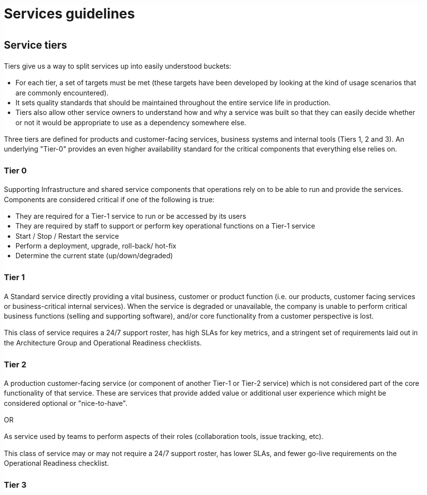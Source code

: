 # Services guidelines

## Service tiers

Tiers give us a way to split services up into easily understood buckets:

* For each tier, a set of targets must be met (these targets have been developed by looking at the kind of usage scenarios that are commonly encountered).
* It sets quality standards that should be maintained throughout the entire service life in production.
* Tiers also allow other service owners to understand how and why a service was built so that they can easily decide whether or not it would be appropriate to use as a dependency somewhere else.

Three tiers are defined for products and customer-facing services, business systems and internal tools (Tiers 1, 2 and 3). An underlying "Tier-0" provides an even higher availability standard for the critical components that everything else relies on.

### Tier 0

Supporting Infrastructure and shared service components that operations rely on to be able to run and provide the services. Components are considered critical if one of the following is true:

* They are required for a Tier-1 service to run or be accessed by its users
* They are required by staff to support or perform key operational functions on a Tier-1 service
* Start / Stop / Restart the service
* Perform a deployment, upgrade, roll-back/ hot-fix
* Determine the current state (up/down/degraded)

### Tier 1

A Standard service directly providing a vital business, customer or product function (i.e. our products, customer facing services or business-critical internal services). When the service is degraded or unavailable, the company is unable to perform critical business functions (selling and supporting software), and/or core functionality from a customer perspective is lost.

This class of service requires a 24/7 support roster, has high SLAs for key metrics, and a stringent set of requirements laid out in the Architecture Group and Operational Readiness checklists.

### Tier 2

A production customer-facing service (or component of another Tier-1 or Tier-2 service) which is not considered part of the core functionality of that service. These are services that provide added value or additional user experience which might be considered optional or "nice-to-have".

OR

As service used by teams to perform aspects of their roles (collaboration tools, issue tracking, etc).

This class of service may or may not require a 24/7 support roster, has lower SLAs, and fewer go-live requirements on the Operational Readiness checklist.

### Tier 3
